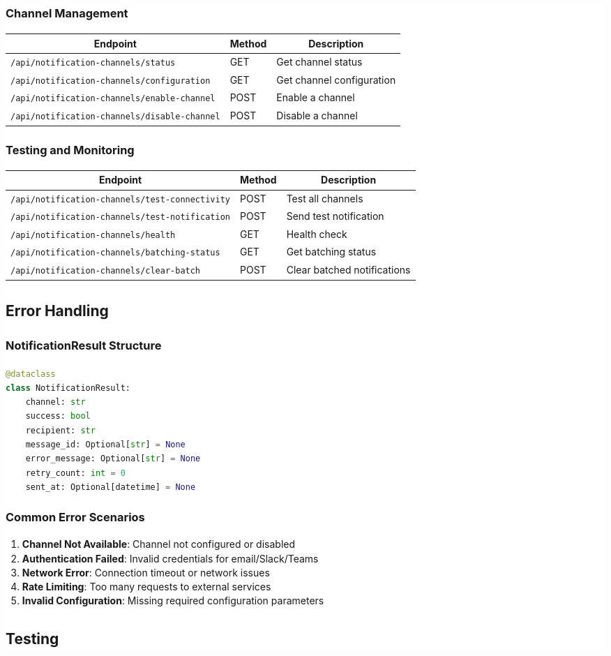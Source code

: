 ### Channel Management

| Endpoint | Method | Description |
|----------|--------|-------------|
| `/api/notification-channels/status` | GET | Get channel status |
| `/api/notification-channels/configuration` | GET | Get channel configuration |
| `/api/notification-channels/enable-channel` | POST | Enable a channel |
| `/api/notification-channels/disable-channel` | POST | Disable a channel |

### Testing and Monitoring

| Endpoint | Method | Description |
|----------|--------|-------------|
| `/api/notification-channels/test-connectivity` | POST | Test all channels |
| `/api/notification-channels/test-notification` | POST | Send test notification |
| `/api/notification-channels/health` | GET | Health check |
| `/api/notification-channels/batching-status` | GET | Get batching status |
| `/api/notification-channels/clear-batch` | POST | Clear batched notifications |

## Error Handling

### NotificationResult Structure

```python
@dataclass
class NotificationResult:
    channel: str
    success: bool
    recipient: str
    message_id: Optional[str] = None
    error_message: Optional[str] = None
    retry_count: int = 0
    sent_at: Optional[datetime] = None
```

### Common Error Scenarios

1. **Channel Not Available**: Channel not configured or disabled
2. **Authentication Failed**: Invalid credentials for email/Slack/Teams
3. **Network Error**: Connection timeout or network issues
4. **Rate Limiting**: Too many requests to external services
5. **Invalid Configuration**: Missing required configuration parameters

## Testing
